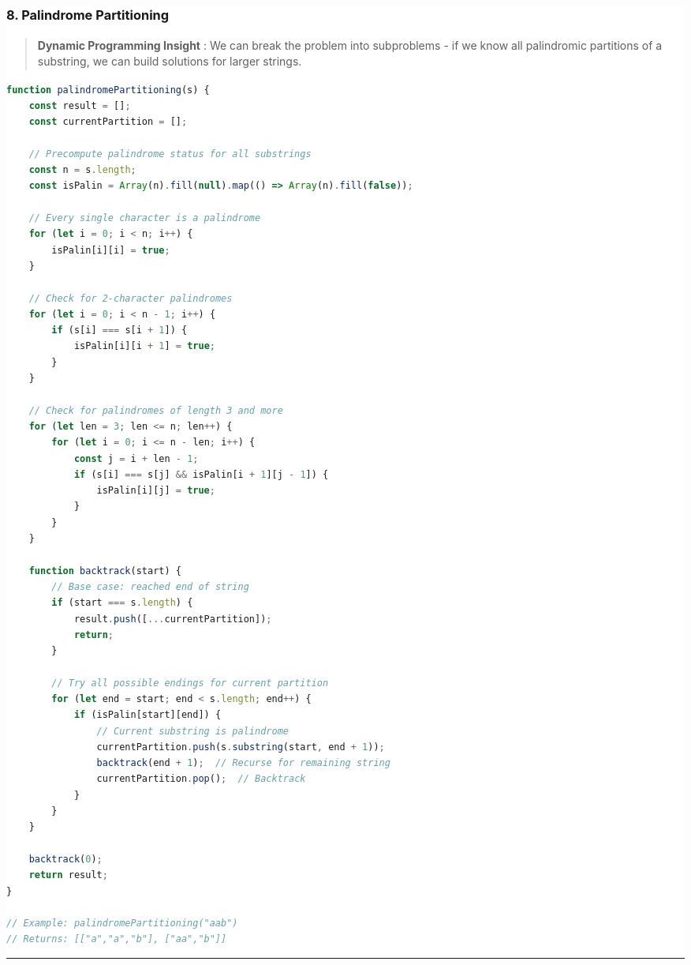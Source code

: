 ### 8. Palindrome Partitioning

> **Dynamic Programming Insight** : We can break the problem into subproblems - if we know all palindromic partitions of a substring, we can build solutions for larger strings.

```javascript
function palindromePartitioning(s) {
    const result = [];
    const currentPartition = [];
  
    // Precompute palindrome status for all substrings
    const n = s.length;
    const isPalin = Array(n).fill(null).map(() => Array(n).fill(false));
  
    // Every single character is a palindrome
    for (let i = 0; i < n; i++) {
        isPalin[i][i] = true;
    }
  
    // Check for 2-character palindromes
    for (let i = 0; i < n - 1; i++) {
        if (s[i] === s[i + 1]) {
            isPalin[i][i + 1] = true;
        }
    }
  
    // Check for palindromes of length 3 and more
    for (let len = 3; len <= n; len++) {
        for (let i = 0; i <= n - len; i++) {
            const j = i + len - 1;
            if (s[i] === s[j] && isPalin[i + 1][j - 1]) {
                isPalin[i][j] = true;
            }
        }
    }
  
    function backtrack(start) {
        // Base case: reached end of string
        if (start === s.length) {
            result.push([...currentPartition]);
            return;
        }
      
        // Try all possible endings for current partition
        for (let end = start; end < s.length; end++) {
            if (isPalin[start][end]) {
                // Current substring is palindrome
                currentPartition.push(s.substring(start, end + 1));
                backtrack(end + 1);  // Recurse for remaining string
                currentPartition.pop();  // Backtrack
            }
        }
    }
  
    backtrack(0);
    return result;
}

// Example: palindromePartitioning("aab")
// Returns: [["a","a","b"], ["aa","b"]]
```

---
